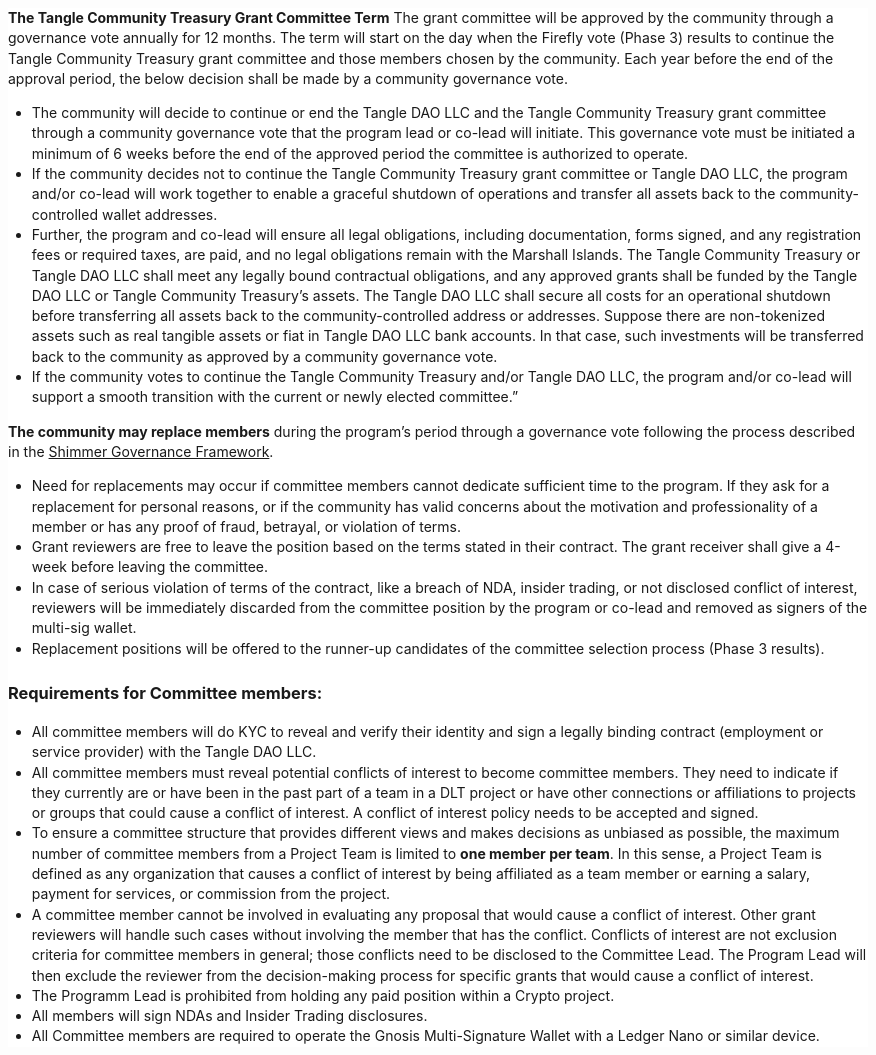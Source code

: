**The Tangle Community Treasury Grant Committee Term** The grant committee will be approved by the community through a governance vote annually for 12 months. The term will start on the day when the Firefly vote (Phase 3) results to continue the Tangle Community Treasury grant committee and those members chosen by the community. Each year before the end of the approval period, the below decision shall be made by a community governance vote.

- The community will decide to continue or end the Tangle DAO LLC and the Tangle Community Treasury grant committee through a community governance vote that the program lead or co-lead will initiate. This governance vote must be initiated a minimum of 6 weeks before the end of the approved period the committee is authorized to operate.
- If the community decides not to continue the Tangle Community Treasury grant committee or Tangle DAO LLC, the program and/or co-lead will work together to enable a graceful shutdown of operations and transfer all assets back to the community-controlled wallet addresses. 
- Further, the program and co-lead will ensure all legal obligations, including documentation, forms signed, and any registration fees or required taxes, are paid, and no legal obligations remain with the Marshall Islands. The Tangle Community Treasury or Tangle DAO LLC shall meet any legally bound contractual obligations, and any approved grants shall be funded by the Tangle DAO LLC or Tangle Community Treasury’s assets. The Tangle DAO LLC shall secure all costs for an operational shutdown before transferring all assets back to the community-controlled address or addresses. Suppose there are non-tokenized assets such as real tangible assets or fiat in Tangle DAO LLC bank accounts. In that case, such investments will be transferred back to the community as approved by a community governance vote.
- If the community votes to continue the Tangle Community Treasury and/or Tangle DAO LLC, the program and/or co-lead will support a smooth transition with the current or newly elected committee.”

**The community may replace members** during the program’s period through a governance vote following the process described in the [Shimmer Governance Framework](./the-shimmer-governance-framework.md).

- Need for replacements may occur if committee members cannot dedicate sufficient time to the program. If they ask for a replacement for personal reasons, or if the community has valid concerns about the motivation and professionality of a member or has any proof of fraud, betrayal, or violation of terms.
- Grant reviewers are free to leave the position based on the terms stated in their contract. The grant receiver shall give a 4-week before leaving the committee.
- In case of serious violation of terms of the contract, like a breach of NDA, insider trading, or not disclosed conflict of interest, reviewers will be immediately discarded from the committee position by the program or co-lead and removed as signers of the multi-sig wallet.
- Replacement positions will be offered to the runner-up candidates of the committee selection process (Phase 3 results).

### Requirements for Committee members:

- All committee members will do KYC to reveal and verify their identity and sign a legally binding contract (employment or service provider) with the Tangle DAO LLC.
- All committee members must reveal potential conflicts of interest to become committee members. They need to indicate if they currently are or have been in the past part of a team in a DLT project or have other connections or affiliations to projects or groups that could cause a conflict of interest. A conflict of interest policy needs to be accepted and signed.
- To ensure a committee structure that provides different views and makes decisions as unbiased as possible, the maximum number of committee members from a Project Team is limited to **one member per team**. In this sense, a Project Team is defined as any organization that causes a conflict of interest by being affiliated as a team member or earning a salary, payment for services, or commission from the project.
- A committee member cannot be involved in evaluating any proposal that would cause a conflict of interest. Other grant reviewers will handle such cases without involving the member that has the conflict. Conflicts of interest are not exclusion criteria for committee members in general; those conflicts need to be disclosed to the Committee Lead. The Program Lead will then exclude the reviewer from the decision-making process for specific grants that would cause a conflict of interest.
- The Programm Lead is prohibited from holding any paid position within a Crypto project.
- All members will sign NDAs and Insider Trading disclosures.
- All Committee members are required to operate the Gnosis Multi-Signature Wallet with a Ledger Nano or similar device.
